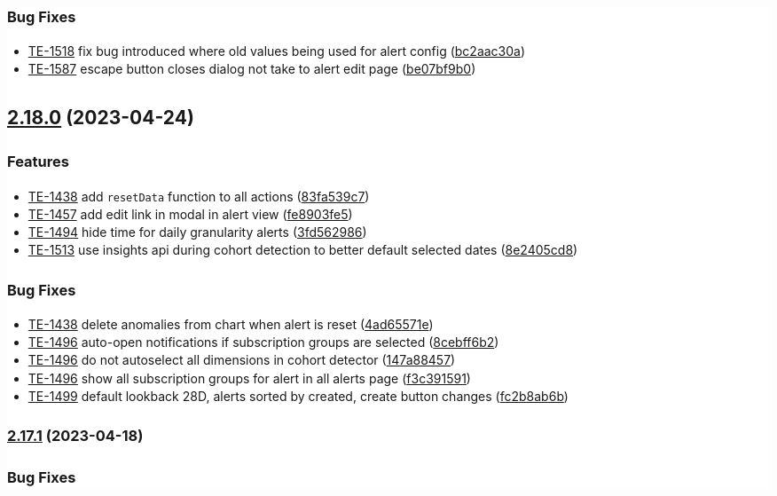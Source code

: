 
### Bug Fixes

* [TE-1518](https://cortexdata.atlassian.net/browse/TE-1518) fix bug introduced where old values being used for alert config ([bc2aac30a](https://github.com/startreedata/thirdeye/commit/bc2aac30a27f7b3bdae1df0b06b74362fc7d4577))
* [TE-1587](https://cortexdata.atlassian.net/browse/TE-1587) escape button closes dialog not take to alert edit page ([be07bf9b0](https://github.com/startreedata/thirdeye/commit/be07bf9b03e236bdba37c37bebff798b409a9804))

## [2.18.0](https://github.com/startreedata/thirdeye/compare/thirdeye-ui-2.17.1...thirdeye-ui-2.18.0) (2023-04-24)


### Features

* [TE-1438](https://cortexdata.atlassian.net/browse/TE-1438) add `resetData` function to all actions ([83fa539c7](https://github.com/startreedata/thirdeye/commit/83fa539c7fdd2d7dd5354a8ecc49fb314e2e14da))
* [TE-1457](https://cortexdata.atlassian.net/browse/TE-1457) add edit link in modal in alert view ([fe8903fe5](https://github.com/startreedata/thirdeye/commit/fe8903fe5f056f3059b6a5d0a26c1bc8c2d665f5))
* [TE-1494](https://cortexdata.atlassian.net/browse/TE-1494) hide time for daily granularity alerts ([3fd562986](https://github.com/startreedata/thirdeye/commit/3fd562986064e6ad61e2f91e4d6e21a757ece988))
* [TE-1513](https://cortexdata.atlassian.net/browse/TE-1513) use insights api during cohort detection to better default selected dates ([8e2405cd8](https://github.com/startreedata/thirdeye/commit/8e2405cd88a37d937e94acabf7987fd9c5138a90))


### Bug Fixes

* [TE-1438](https://cortexdata.atlassian.net/browse/TE-1438) delete anomalies from chart when alert is reset ([4ad65571e](https://github.com/startreedata/thirdeye/commit/4ad65571eb96957afddc42bce07f9236d824a973))
* [TE-1496](https://cortexdata.atlassian.net/browse/TE-1496) auto-open notifications if subscription groups are selected ([8cebff6b2](https://github.com/startreedata/thirdeye/commit/8cebff6b2140c440d957915623f1f5b6d34fc149))
* [TE-1496](https://cortexdata.atlassian.net/browse/TE-1496) do not autoselect all dimensions in cohort detector ([147a88457](https://github.com/startreedata/thirdeye/commit/147a884570b16aa7552254829ebf2e65c8bc4ad1))
* [TE-1496](https://cortexdata.atlassian.net/browse/TE-1496) show all subscription groups for alert in all alerts page ([f3c391591](https://github.com/startreedata/thirdeye/commit/f3c391591a3eaa899d7b48cf0ea418aa65a02d5a))
* [TE-1499](https://cortexdata.atlassian.net/browse/TE-1499) default lookback 28D, alerts sorted by created, create button changes ([fc2b8ab6b](https://github.com/startreedata/thirdeye/commit/fc2b8ab6b49afa38e8f775e2b87d1cd157d607e9))

### [2.17.1](https://github.com/startreedata/thirdeye/compare/thirdeye-ui-2.17.0...thirdeye-ui-2.17.1) (2023-04-18)


### Bug Fixes
